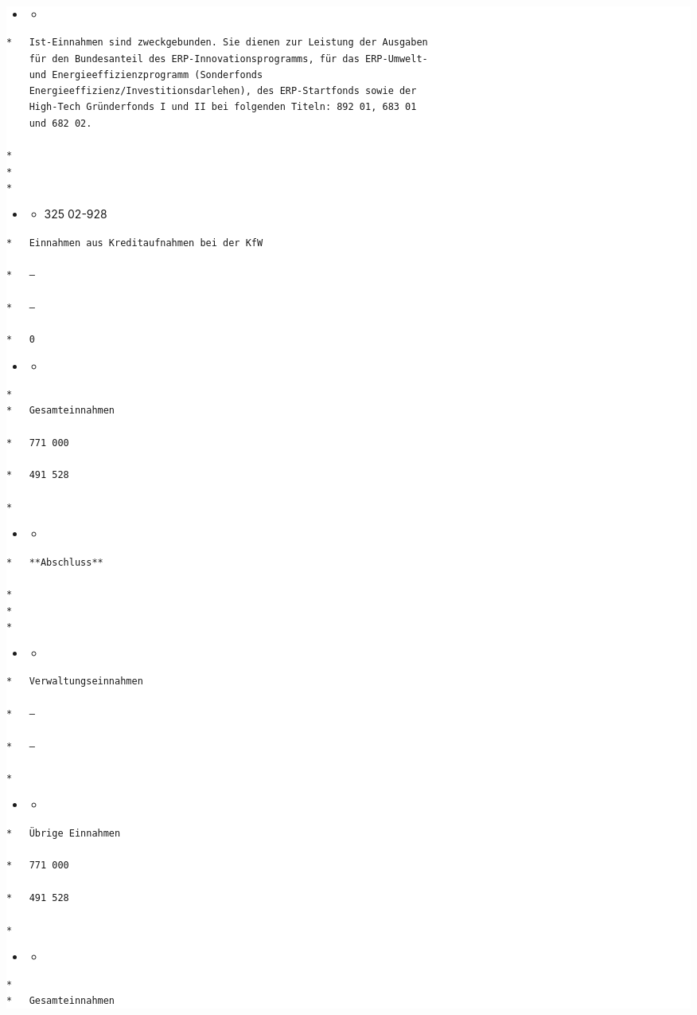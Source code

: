 *    *
    *   Ist-Einnahmen sind zweckgebunden. Sie dienen zur Leistung der Ausgaben
        für den Bundesanteil des ERP-Innovationsprogramms, für das ERP-Umwelt-
        und Energieeffizienzprogramm (Sonderfonds
        Energieeffizienz/Investitionsdarlehen), des ERP-Startfonds sowie der
        High-Tech Gründerfonds I und II bei folgenden Titeln: 892 01, 683 01
        und 682 02.

    *
    *
    *

*    *   325 02-928

    *   Einnahmen aus Kreditaufnahmen bei der KfW

    *   –

    *   –

    *   0


*    *
    *
    *   Gesamteinnahmen

    *   771 000

    *   491 528

    *

*    *
    *   **Abschluss**

    *
    *
    *

*    *
    *   Verwaltungseinnahmen

    *   –

    *   –

    *

*    *
    *   Übrige Einnahmen

    *   771 000

    *   491 528

    *

*    *
    *
    *   Gesamteinnahmen
